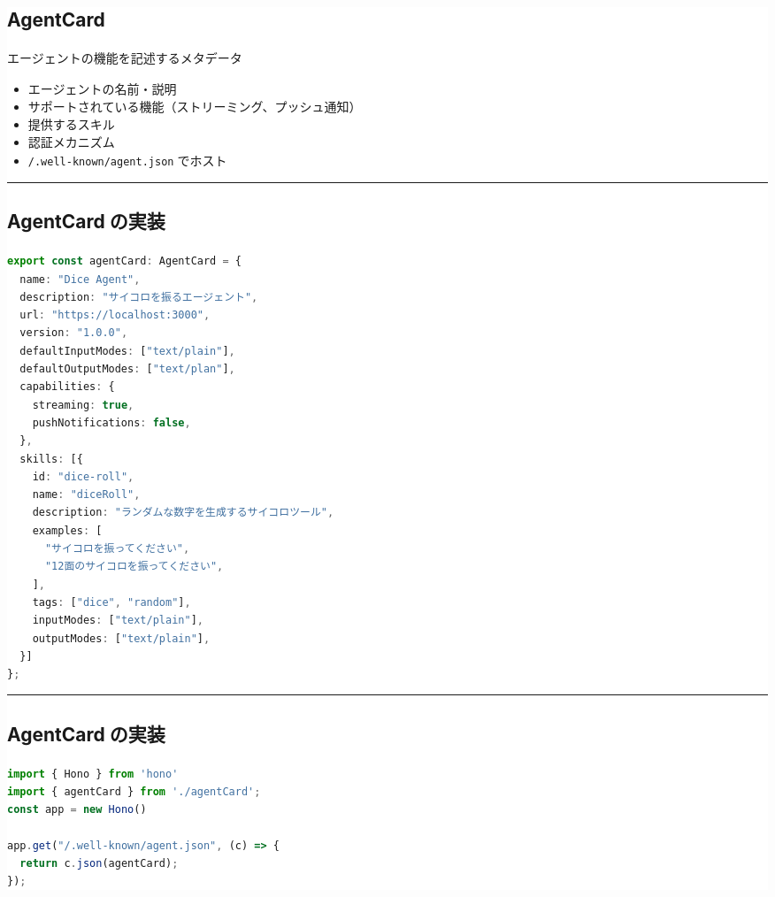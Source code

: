 
## AgentCard

エージェントの機能を記述するメタデータ

- エージェントの名前・説明
- サポートされている機能（ストリーミング、プッシュ通知）
- 提供するスキル
- 認証メカニズム
- `/.well-known/agent.json` でホスト



---

## AgentCard の実装

```typescript
export const agentCard: AgentCard = {
  name: "Dice Agent",
  description: "サイコロを振るエージェント",
  url: "https://localhost:3000",
  version: "1.0.0",
  defaultInputModes: ["text/plain"],
  defaultOutputModes: ["text/plan"],
  capabilities: {
    streaming: true,
    pushNotifications: false,
  },
  skills: [{
    id: "dice-roll",
    name: "diceRoll",
    description: "ランダムな数字を生成するサイコロツール",
    examples: [
      "サイコロを振ってください",
      "12面のサイコロを振ってください",
    ],
    tags: ["dice", "random"],
    inputModes: ["text/plain"],
    outputModes: ["text/plain"],
  }]
};
```



---

## AgentCard の実装

```typescript
import { Hono } from 'hono'
import { agentCard } from './agentCard';
const app = new Hono()

app.get("/.well-known/agent.json", (c) => {
  return c.json(agentCard);
});

```
